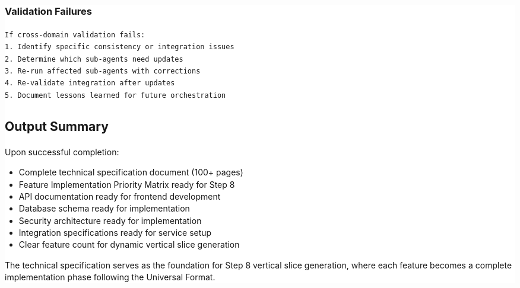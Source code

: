 ### Validation Failures
```
If cross-domain validation fails:
1. Identify specific consistency or integration issues
2. Determine which sub-agents need updates
3. Re-run affected sub-agents with corrections
4. Re-validate integration after updates
5. Document lessons learned for future orchestration
```

## Output Summary

Upon successful completion:
- Complete technical specification document (100+ pages)
- Feature Implementation Priority Matrix ready for Step 8
- API documentation ready for frontend development  
- Database schema ready for implementation
- Security architecture ready for implementation
- Integration specifications ready for service setup
- Clear feature count for dynamic vertical slice generation

The technical specification serves as the foundation for Step 8 vertical slice generation, where each feature becomes a complete implementation phase following the Universal Format.